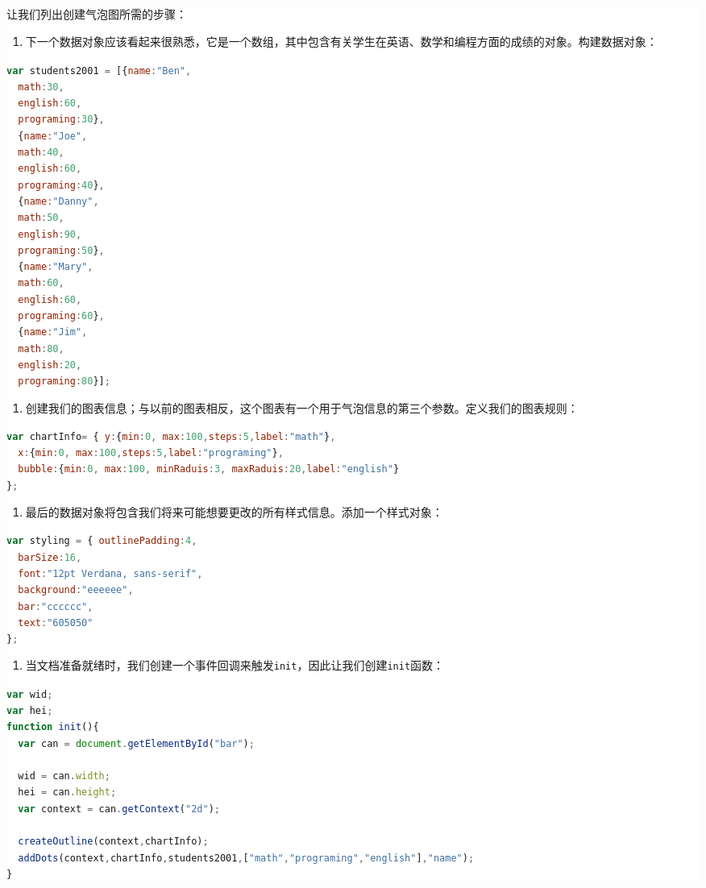 让我们列出创建气泡图所需的步骤：

1.  下一个数据对象应该看起来很熟悉，它是一个数组，其中包含有关学生在英语、数学和编程方面的成绩的对象。构建数据对象：

```js
var students2001 = [{name:"Ben",
  math:30,
  english:60,
  programing:30},
  {name:"Joe",
  math:40,
  english:60,
  programing:40},
  {name:"Danny",
  math:50,
  english:90,
  programing:50},
  {name:"Mary",
  math:60,
  english:60,
  programing:60},
  {name:"Jim",
  math:80,
  english:20,
  programing:80}];
```

1.  创建我们的图表信息；与以前的图表相反，这个图表有一个用于气泡信息的第三个参数。定义我们的图表规则：

```js
var chartInfo= { y:{min:0, max:100,steps:5,label:"math"},
  x:{min:0, max:100,steps:5,label:"programing"},
  bubble:{min:0, max:100, minRaduis:3, maxRaduis:20,label:"english"}
};
```

1.  最后的数据对象将包含我们将来可能想要更改的所有样式信息。添加一个样式对象：

```js
var styling = { outlinePadding:4,
  barSize:16,
  font:"12pt Verdana, sans-serif",
  background:"eeeeee",
  bar:"cccccc",
  text:"605050"
};
```

1.  当文档准备就绪时，我们创建一个事件回调来触发`init`，因此让我们创建`init`函数：

```js
var wid;
var hei;
function init(){
  var can = document.getElementById("bar");

  wid = can.width;
  hei = can.height;
  var context = can.getContext("2d");

  createOutline(context,chartInfo);
  addDots(context,chartInfo,students2001,["math","programing","english"],"name");
}
```
